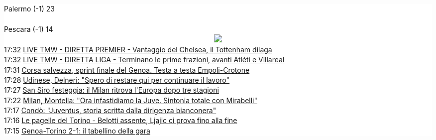 </div>
</div></td>
<td>Palermo <span class="small">(-1)</span></td>
<td>23</td>
</tr>
<tr class="even">
<td><div class="tcc_squadre_14">
<div class="tcc_squadre_67">
 
</div>
</div></td>
<td>Pescara <span class="small">(-1)</span></td>
<td>14</td>
</tr>
</tbody>
</table>
<br />

</div>
<div>

</div></td>
</tr>
</tbody>
</table>
<div class="newstickerex small" align="left">
<div align="center">
<img src="https://tmw-static.tccstatic.com/template/tuttomercatoweb.com/default/img/rss_tmw.png" />
</div>
<div class="tmw_link">
<span class="date">17:32</span> <a href="http://www.fcinternews.it/ext/l.php?r=tuttomercatoweb.com-973887">LIVE TMW - DIRETTA PREMIER - Vantaggio del Chelsea, il Tottenham dilaga</a>
</div>
<div class="tmw_link">
<span class="date">17:32</span> <a href="http://www.fcinternews.it/ext/l.php?r=tuttomercatoweb.com-973902">LIVE TMW - DIRETTA LIGA - Terminano le prime frazioni, avanti Atléti e Villareal</a>
</div>
<div class="tmw_link">
<span class="date">17:31</span> <a href="http://www.fcinternews.it/ext/l.php?r=tuttomercatoweb.com-973923">Corsa salvezza, sprint finale del Genoa. Testa a testa Empoli-Crotone</a>
</div>
<div class="tmw_link">
<span class="date">17:28</span> <a href="http://www.fcinternews.it/ext/l.php?r=tuttomercatoweb.com-973948">Udinese, Delneri: &quot;Spero di restare qui per continuare il lavoro&quot;</a>
</div>
<div class="tmw_link">
<span class="date">17:27</span> <a href="http://www.fcinternews.it/ext/l.php?r=tuttomercatoweb.com-973942">San Siro festeggia: il Milan ritrova l'Europa dopo tre stagioni</a>
</div>
<div class="tmw_link">
<span class="date">17:22</span> <a href="http://www.fcinternews.it/ext/l.php?r=tuttomercatoweb.com-973947">Milan, Montella: &quot;Ora infastidiamo la Juve. Sintonia totale con Mirabelli&quot;</a>
</div>
<div class="tmw_link">
<span class="date">17:17</span> <a href="http://www.fcinternews.it/ext/l.php?r=tuttomercatoweb.com-973936">Condò: &quot;Juventus, storia scritta dalla dirigenza bianconera&quot;</a>
</div>
<div class="tmw_link">
<span class="date">17:16</span> <a href="http://www.fcinternews.it/ext/l.php?r=tuttomercatoweb.com-973939">Le pagelle del Torino - Belotti assente, Ljajic ci prova fino alla fine</a>
</div>
<div class="tmw_link">
<span class="date">17:15</span> <a href="http://www.fcinternews.it/ext/l.php?r=tuttomercatoweb.com-973937">Genoa-Torino 2-1: il tabellino della gara</a>